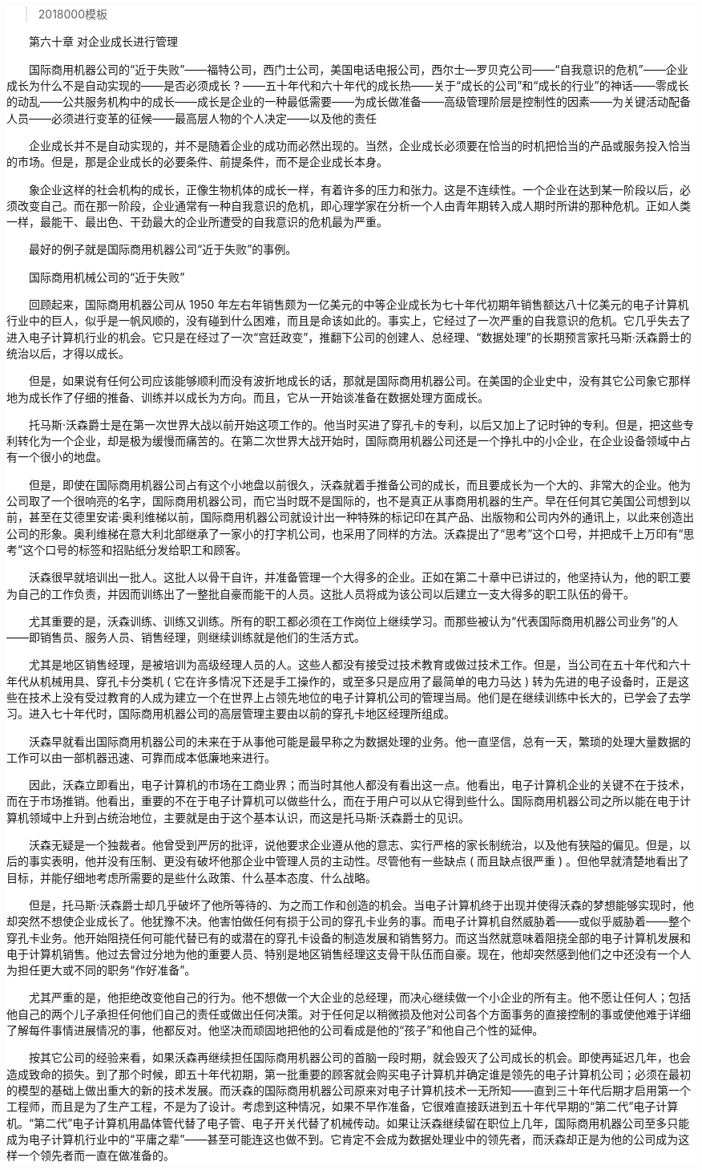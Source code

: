 # 
> 2018000模板



　　第六十章 对企业成长进行管理


　　国际商用机器公司的“近于失败”——福特公司，西门士公司，美国电话电报公司，西尔士—罗贝克公司——“自我意识的危机”——企业成长为什么不是自动实现的——是否必须成长 ? ——五十年代和六十年代的成长热——关于“成长的公司”和“成长的行业”的神话——零成长的动乱——公共服务机构中的成长——成长是企业的一种最低需要——为成长做准备——高级管理阶层是控制性的因素——为关键活动配备人员——必须进行变革的征候——最高层人物的个人决定——以及他的责任

　　企业成长并不是自动实现的，并不是随着企业的成功而必然出现的。当然，企业成长必须要在恰当的时机把恰当的产品或服务投入恰当的市场。但是，那是企业成长的必要条件、前提条件，而不是企业成长本身。

　　象企业这样的社会机构的成长，正像生物机体的成长一样，有着许多的压力和张力。这是不连续性。一个企业在达到某一阶段以后，必须改变自己。而在那一阶段，企业通常有一种自我意识的危机，即心理学家在分析一个人由青年期转入成人期时所讲的那种危机。正如人类一样，最能干、最出色、干劲最大的企业所遭受的自我意识的危机最为严重。

　　最好的例子就是国际商用机器公司“近于失败”的事例。

　　国际商用机械公司的“近于失败”

　　回顾起来，国际商用机器公司从 1950 年左右年销售颇为一亿美元的中等企业成长为七十年代初期年销售额达八十亿美元的电子计算机行业中的巨人，似乎是一帆风顺的，没有碰到什么困难，而且是命该如此的。事实上，它经过了一次严重的自我意识的危机。它几乎失去了进入电子计算机行业的机会。它只是在经过了一次“宫廷政变”，推翻下公司的创建人、总经理、“数据处理”的长期预言家托马斯·沃森爵士的统治以后，才得以成长。

　　但是，如果说有任何公司应该能够顺利而没有波折地成长的话，那就是国际商用机器公司。在美国的企业史中，没有其它公司象它那样地为成长作了仔细的推备、训练并以成长为方向。而且，它从一开始谈准备在数据处理方面成长。

　　托马斯·沃森爵士是在第一次世界大战以前开始这项工作的。他当时买进了穿孔卡的专利，以后又加上了记时钟的专利。但是，把这些专利转化为一个企业，却是极为缓慢而痛苦的。在第二次世界大战开始时，国际商用机器公司还是一个挣扎中的小企业，在企业设备领域中占有一个很小的地盘。

　　但是，即使在国际商用机器公司占有这个小地盘以前很久，沃森就着手推备公司的成长，而且要成长为一个大的、非常大的企业。他为公司取了一个很响亮的名字，国际商用机器公司，而它当时既不是国际的，也不是真正从事商用机器的生产。早在任何其它美国公司想到以前，甚至在艾德里安诺·奥利维梯以前，国际商用机器公司就设计出一种特殊的标记印在其产品、出版物和公司内外的通讯上，以此来创造出公司的形象。奥利维梯在意大利北部继承了一家小的打字机公司，也采用了同样的方法。沃森提出了“思考”这个口号，并把成千上万印有“思考”这个口号的标签和招贴纸分发给职工和顾客。

　　沃森很早就培训出一批人。这批人以骨干自许，并准备管理一个大得多的企业。正如在第二十章中已讲过的，他坚持认为，他的职工要为自己的工作负责，并因而训练出了一整批自豪而能干的人员。这批人员将成为该公司以后建立一支大得多的职工队伍的骨干。

　　尤其重要的是，沃森训练、训练又训练。所有的职工都必须在工作岗位上继续学习。而那些被认为“代表国际商用机器公司业务”的人——即销售员、服务人员、销售经理，则继续训练就是他们的生活方式。

　　尤其是地区销售经理，是被培训为高级经理人员的人。这些人都没有接受过技术教育或做过技术工作。但是，当公司在五十年代和六十年代从机械用具、穿孔卡分类机 ( 它在许多情况下还是手工操作的，或至多只是应用了最简单的电力马达 ) 转为先进的电子设备时，正是这些在技术上没有受过教育的人成为建立一个在世界上占领先地位的电子计算机公司的管理当局。他们是在继续训练中长大的，已学会了去学习。进入七十年代时，国际商用机器公司的高层管理主要由以前的穿孔卡地区经理所组成。

　　沃森早就看出国际商用机器公司的未来在于从事他可能是最早称之为数据处理的业务。他一直坚信，总有一天，繁琐的处理大量数据的工作可以由一部机器迅速、可靠而成本低廉地来进行。

　　因此，沃森立即看出，电子计算机的市场在工商业界；而当时其他人都没有看出这一点。他看出，电子计算机企业的关键不在于技术，而在于市场推销。他看出，重要的不在于电子计算机可以做些什么，而在于用户可以从它得到些什么。国际商用机器公司之所以能在电于计算机领域中上升到占统治地位，主要就是由于这个基本认识，而这是托马斯·沃森爵士的见识。

　　沃森无疑是一个独裁者。他曾受到严厉的批评，说他要求企业遵从他的意志、实行严格的家长制统治，以及他有狭隘的偏见。但是，以后的事实表明，他并没有压制、更没有破坏他那企业中管理人员的主动性。尽管他有一些缺点 ( 而且缺点很严重 ) 。但他早就清楚地看出了目标，并能仔细地考虑所需要的是些什么政策、什么基本态度、什么战略。

　　但是，托马斯·沃森爵士却几乎破坏了他所等待的、为之而工作和创造的机会。当电子计算机终于出现并使得沃森的梦想能够实现时，他却突然不想使企业成长了。他犹豫不决。他害怕做任何有损于公司的穿孔卡业务的事。而电子计算机自然威胁着——或似乎威胁着——整个穿孔卡业务。他开始阻挠任何可能代替已有的或潜在的穿孔卡设备的制造发展和销售努力。而这当然就意味着阻挠全部的电子计算机发展和电于计算机销售。他过去曾过分地为他的重要人员、特别是地区销售经理这支骨干队伍而自豪。现在，他却突然感到他们之中还没有一个人为担任更大或不同的职务“作好准备”。

　　尤其严重的是，他拒绝改变他自己的行为。他不想做一个大企业的总经理，而决心继续做一个小企业的所有主。他不愿让任何人；包括他自己的两个儿子承担任何他们自己的责任或做出任何决策。对于任何足以稍微损及他对公司各个方面事务的直接控制的事或使他难于详细了解每件事情进展情况的事，他都反对。他坚决而顽固地把他的公司看成是他的“孩子”和他自己个性的延伸。

　　按其它公司的经验来看，如果沃森再继续担任国际商用机器公司的首脑一段时期，就会毁灭了公司成长的机会。即使再延迟几年，也会造成致命的损失。到了那个时候，即五十年代初期，第一批重要的顾客就会购买电子计算机并确定谁是领先的电子计算机公司；必须在最初的模型的基础上做出重大的新的技术发展。而沃森的国际商用机器公司原来对电子计算机技术一无所知——直到三十年代后期才启用第一个工程师，而且是为了生产工程，不是为了设计。考虑到这种情况，如果不早作准备，它很难直接跃进到五十年代早期的“第二代”电子计算机。“第二代”电子计算机用晶体管代替了电子管、电子开关代替了机械传动。如果让沃森继续留在职位上几年，国际商用机器公司至多只能成为电子计算机行业中的“平庸之辈”——甚至可能连这也做不到。它肯定不会成为数据处理业中的领先者，而沃森却正是为他的公司成为这样一个领先者而一直在做准备的。
